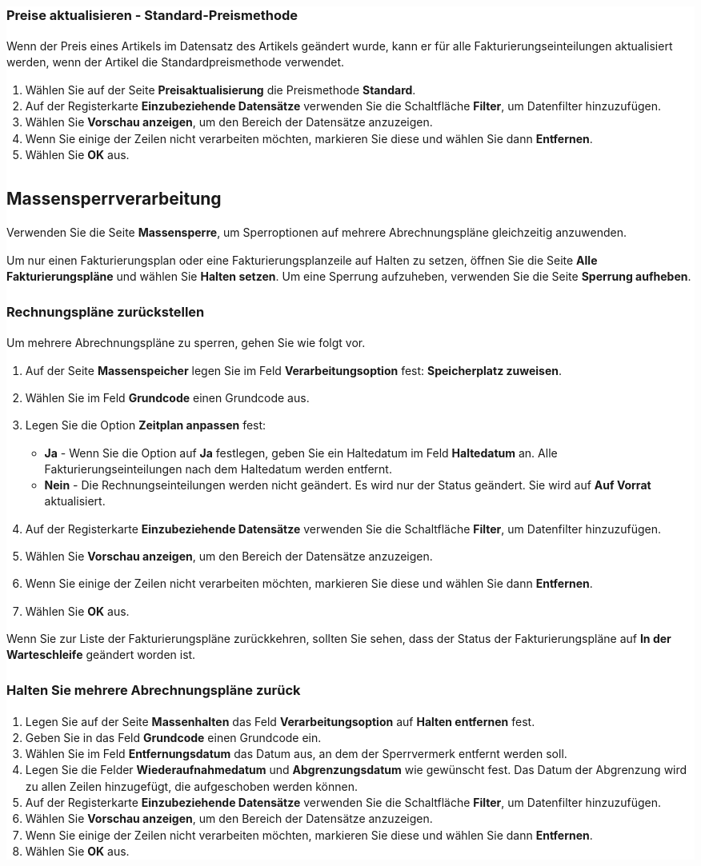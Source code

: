 ### <a name="update-prices--standard-pricing-method"></a>Preise aktualisieren - Standard-Preismethode

Wenn der Preis eines Artikels im Datensatz des Artikels geändert wurde, kann er für alle Fakturierungseinteilungen aktualisiert werden, wenn der Artikel die Standardpreismethode verwendet.

1. Wählen Sie auf der Seite **Preisaktualisierung** die Preismethode **Standard**.
2. Auf der Registerkarte **Einzubeziehende Datensätze** verwenden Sie die Schaltfläche **Filter**, um Datenfilter hinzuzufügen.
3. Wählen Sie **Vorschau anzeigen**, um den Bereich der Datensätze anzuzeigen.
4. Wenn Sie einige der Zeilen nicht verarbeiten möchten, markieren Sie diese und wählen Sie dann **Entfernen**.
5. Wählen Sie **OK** aus.

## <a name="mass-hold-processing"></a>Massensperrverarbeitung

Verwenden Sie die Seite **Massensperre**, um Sperroptionen auf mehrere Abrechnungspläne gleichzeitig anzuwenden.

Um nur einen Fakturierungsplan oder eine Fakturierungsplanzeile auf Halten zu setzen, öffnen Sie die Seite **Alle Fakturierungspläne** und wählen Sie **Halten setzen**. Um eine Sperrung aufzuheben, verwenden Sie die Seite **Sperrung aufheben**.

### <a name="put-billing-schedules-on-hold"></a>Rechnungspläne zurückstellen

Um mehrere Abrechnungspläne zu sperren, gehen Sie wie folgt vor.

1. Auf der Seite **Massenspeicher** legen Sie im Feld **Verarbeitungsoption** fest: **Speicherplatz zuweisen**.
2. Wählen Sie im Feld **Grundcode** einen Grundcode aus.
3. Legen Sie die Option **Zeitplan anpassen** fest:

    - **Ja** - Wenn Sie die Option auf **Ja** festlegen, geben Sie ein Haltedatum im Feld **Haltedatum** an. Alle Fakturierungseinteilungen nach dem Haltedatum werden entfernt.
    - **Nein** - Die Rechnungseinteilungen werden nicht geändert. Es wird nur der Status geändert. Sie wird auf **Auf Vorrat** aktualisiert.

4. Auf der Registerkarte **Einzubeziehende Datensätze** verwenden Sie die Schaltfläche **Filter**, um Datenfilter hinzuzufügen.
5. Wählen Sie **Vorschau anzeigen**, um den Bereich der Datensätze anzuzeigen.
6. Wenn Sie einige der Zeilen nicht verarbeiten möchten, markieren Sie diese und wählen Sie dann **Entfernen**.
7. Wählen Sie **OK** aus.

Wenn Sie zur Liste der Fakturierungspläne zurückkehren, sollten Sie sehen, dass der Status der Fakturierungspläne auf **In der Warteschleife** geändert worden ist.

### <a name="remove-a-hold-from-several-billing-schedules"></a>Halten Sie mehrere Abrechnungspläne zurück

1. Legen Sie auf der Seite **Massenhalten** das Feld **Verarbeitungsoption** auf **Halten entfernen** fest.
2. Geben Sie in das Feld **Grundcode** einen Grundcode ein.
3. Wählen Sie im Feld **Entfernungsdatum** das Datum aus, an dem der Sperrvermerk entfernt werden soll.
4. Legen Sie die Felder **Wiederaufnahmedatum** und **Abgrenzungsdatum** wie gewünscht fest. Das Datum der Abgrenzung wird zu allen Zeilen hinzugefügt, die aufgeschoben werden können.
5. Auf der Registerkarte **Einzubeziehende Datensätze** verwenden Sie die Schaltfläche **Filter**, um Datenfilter hinzuzufügen.
6. Wählen Sie **Vorschau anzeigen**, um den Bereich der Datensätze anzuzeigen.
7. Wenn Sie einige der Zeilen nicht verarbeiten möchten, markieren Sie diese und wählen Sie dann **Entfernen**.
8. Wählen Sie **OK** aus.
